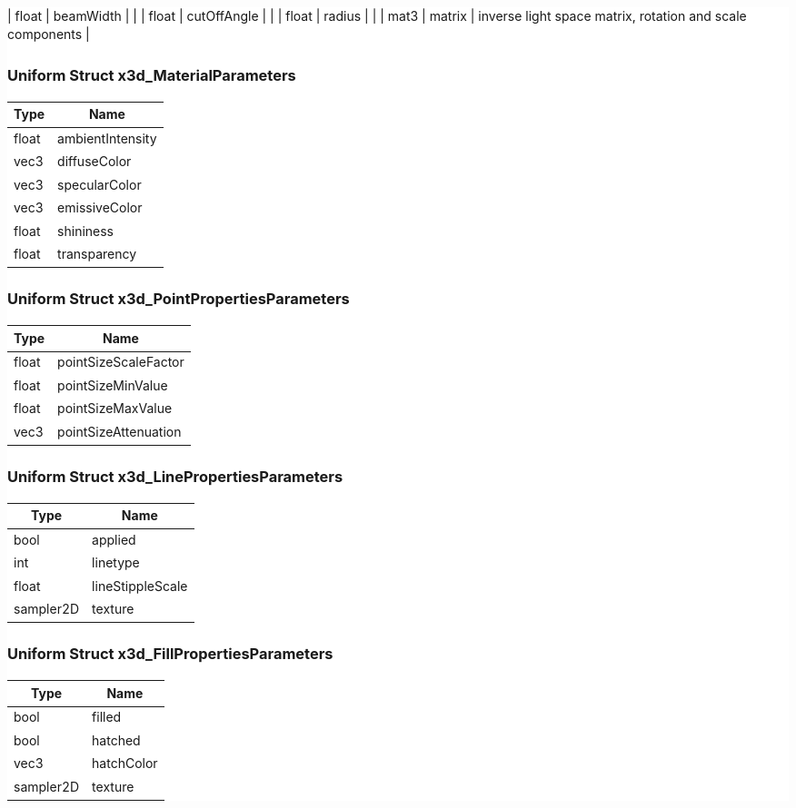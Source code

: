 | float | beamWidth        |                                                           |
| float | cutOffAngle      |                                                           |
| float | radius           |                                                           |
| mat3  | matrix           | inverse light space matrix, rotation and scale components |

### Uniform Struct x3d\_MaterialParameters

| Type  | Name             |
|-------|------------------|
| float | ambientIntensity |
| vec3  | diffuseColor     |
| vec3  | specularColor    |
| vec3  | emissiveColor    |
| float | shininess        |
| float | transparency     |

### Uniform Struct x3d\_PointPropertiesParameters

| Type  | Name                 |
|-------|----------------------|
| float | pointSizeScaleFactor |
| float | pointSizeMinValue    |
| float | pointSizeMaxValue    |
| vec3  | pointSizeAttenuation |

### Uniform Struct x3d\_LinePropertiesParameters

| Type      | Name                 |
|-----------|----------------------|
| bool      | applied              |
| int       | linetype             |
| float     | lineStippleScale     |
| sampler2D | texture              |

### Uniform Struct x3d\_FillPropertiesParameters

| Type      | Name       |
|-----------|------------|
| bool      | filled     |
| bool      | hatched    |
| vec3      | hatchColor |
| sampler2D | texture    |
